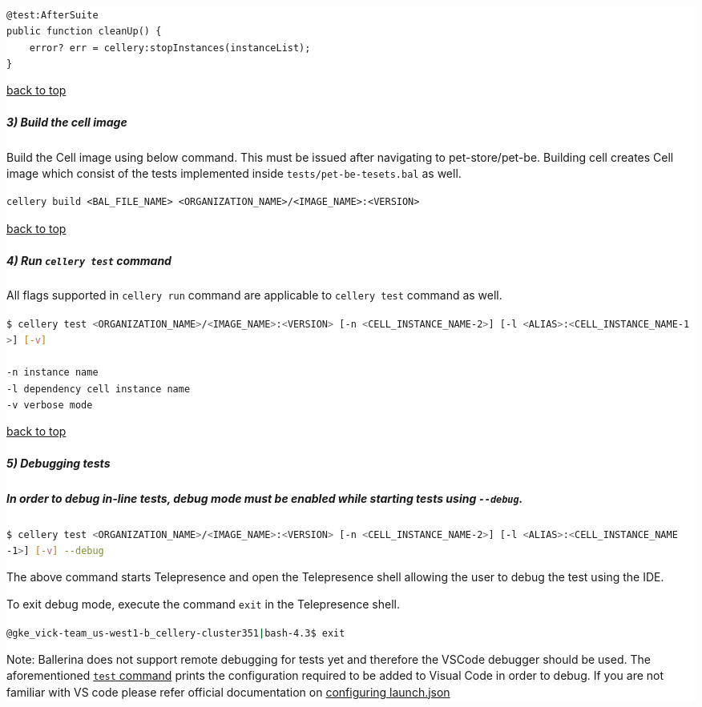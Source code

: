 ```ballerina
@test:AfterSuite
public function cleanUp() {
    error? err = cellery:stopInstances(instanceList);
}
```
[back to top](#writing-in-line-cellery-tests-involve-below-steps)

##### 3) Build the cell image

Build the Cell image using below command. This must be issued after navigating to pet-store/pet-be. Building cell
 creates Cell image which consist of the tests implemented inside ```tests/pet-be-tesets.bal``` as
  well. 
  
``` cellery build <BAL_FILE_NAME> <ORGANIZATION_NAME>/<IMAGE_NAME>:<VERSION> ```

[back to top](#writing-in-line-cellery-tests-involve-below-steps)

##### 4) Run ```cellery test``` command

All flags supported in ```cellery run``` command are applicable to ```cellery test``` command as well.

```bash
$ cellery test <ORGANIZATION_NAME>/<IMAGE_NAME>:<VERSION> [-n <CELL_INSTANCE_NAME-2>] [-l <ALIAS>:<CELL_INSTANCE_NAME-1>] [-v]

-n instance name
-l dependency cell instance name
-v verbose mode
```
[back to top](#writing-in-line-cellery-tests-involve-below-steps)

##### 5) Debugging tests

##### In order to debug in-line tests, debug mode must be enabled while starting tests using ```--debug```.

```bash
$ cellery test <ORGANIZATION_NAME>/<IMAGE_NAME>:<VERSION> [-n <CELL_INSTANCE_NAME-2>] [-l <ALIAS>:<CELL_INSTANCE_NAME
-1>] [-v] --debug
```
The above command starts Telepresence and open the Telepresence shell allowing the user to debug the test using
 the IDE.

To exit debug mode, execute the command ```exit``` in the Telepresence shell.

```bash
@gke_vick-team_us-west1-b_cellery-cluster351|bash-4.3$ exit

```

Note: Ballerina does not support remote debugging for tests yet and therefore the VSCode debugger should be used. The
 aforementioned [```test``` command](#in-order-to-debug-in-line-tests-debug-mode-must-be-enabled-while-starting-tests-using---debug) prints the configuration required to be added to Visual Code in order to
  debug. If you are not familiar with VS code please refer official documentation on [configuring launch.json](https://code.visualstudio.com/docs/editor/debugging#_launch-configurations)
  